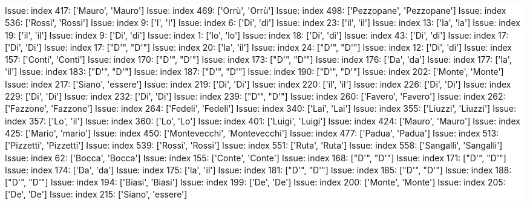 Issue: index 417: ['Mauro', 'Mauro']
Issue: index 469: ['Orrù', 'Orrù']
Issue: index 498: ['Pezzopane', 'Pezzopane']
Issue: index 536: ['Rossi', 'Rossi']
Issue: index 9: ['I', 'I']
Issue: index 6: ['Di', 'di']
Issue: index 23: ['il', 'il']
Issue: index 13: ['la', 'la']
Issue: index 19: ['il', 'il']
Issue: index 9: ['Di', 'di']
Issue: index 1: ['lo', 'lo']
Issue: index 18: ['Di', 'di']
Issue: index 43: ['Di', 'di']
Issue: index 17: ['Di', 'Di']
Issue: index 17: ["D'", "D'"]
Issue: index 20: ['la', 'il']
Issue: index 24: ["D'", "D'"]
Issue: index 12: ['Di', 'di']
Issue: index 157: ['Conti', 'Conti']
Issue: index 170: ["D'", "D'"]
Issue: index 173: ["D'", "D'"]
Issue: index 176: ['Da', 'da']
Issue: index 177: ['la', 'il']
Issue: index 183: ["D'", "D'"]
Issue: index 187: ["D'", "D'"]
Issue: index 190: ["D'", "D'"]
Issue: index 202: ['Monte', 'Monte']
Issue: index 217: ['Siano', 'essere']
Issue: index 219: ['Di', 'Di']
Issue: index 220: ['il', 'il']
Issue: index 226: ['Di', 'Di']
Issue: index 229: ['Di', 'Di']
Issue: index 232: ['Di', 'Di']
Issue: index 239: ["D'", "D'"]
Issue: index 260: ['Favero', 'Favero']
Issue: index 262: ['Fazzone', 'Fazzone']
Issue: index 264: ['Fedeli', 'Fedeli']
Issue: index 340: ['Lai', 'Lai']
Issue: index 355: ['Liuzzi', 'Liuzzi']
Issue: index 357: ['Lo', 'il']
Issue: index 360: ['Lo', 'Lo']
Issue: index 401: ['Luigi', 'Luigi']
Issue: index 424: ['Mauro', 'Mauro']
Issue: index 425: ['Mario', 'mario']
Issue: index 450: ['Montevecchi', 'Montevecchi']
Issue: index 477: ['Padua', 'Padua']
Issue: index 513: ['Pizzetti', 'Pizzetti']
Issue: index 539: ['Rossi', 'Rossi']
Issue: index 551: ['Ruta', 'Ruta']
Issue: index 558: ['Sangalli', 'Sangalli']
Issue: index 62: ['Bocca', 'Bocca']
Issue: index 155: ['Conte', 'Conte']
Issue: index 168: ["D'", "D'"]
Issue: index 171: ["D'", "D'"]
Issue: index 174: ['Da', 'da']
Issue: index 175: ['la', 'il']
Issue: index 181: ["D'", "D'"]
Issue: index 185: ["D'", "D'"]
Issue: index 188: ["D'", "D'"]
Issue: index 194: ['Biasi', 'Biasi']
Issue: index 199: ['De', 'De']
Issue: index 200: ['Monte', 'Monte']
Issue: index 205: ['De', 'De']
Issue: index 215: ['Siano', 'essere']